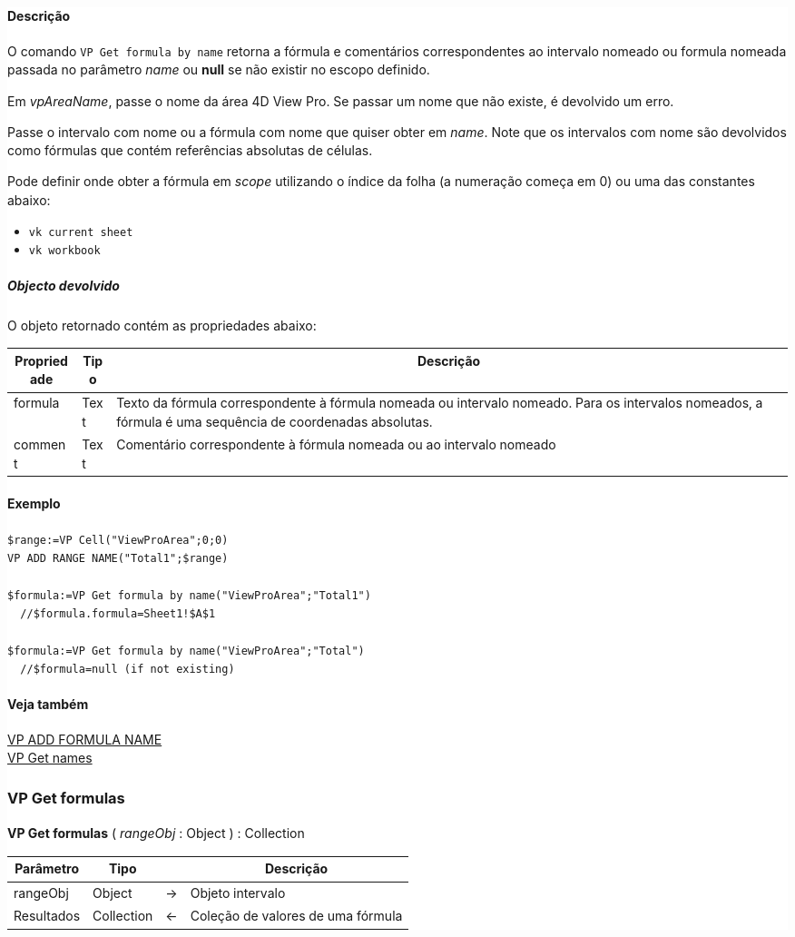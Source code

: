 #### Descrição

O comando `VP Get formula by name`  retorna a fórmula e comentários correspondentes ao intervalo nomeado ou formula nomeada passada no parâmetro *name* ou **null** se não existir no escopo definido.

Em *vpAreaName*, passe o nome da área 4D View Pro. Se passar um nome que não existe, é devolvido um erro.

Passe o intervalo com nome ou a fórmula com nome que quiser obter em  *name*. Note que os intervalos com nome são devolvidos como fórmulas que contém referências absolutas de células.

Pode definir onde obter a fórmula em *scope* utilizando o índice da folha (a numeração começa em 0) ou uma das constantes abaixo:

* `vk current sheet`
* `vk workbook`

##### Objecto devolvido

O objeto retornado contém as propriedades abaixo:

| Propriedade | Tipo | Descrição                                                                                                                                                |
| ----------- | ---- | -------------------------------------------------------------------------------------------------------------------------------------------------------- |
| formula     | Text | Texto da fórmula correspondente à fórmula nomeada ou intervalo nomeado. Para os intervalos nomeados, a fórmula é uma sequência de coordenadas absolutas. |
| comment     | Text | Comentário correspondente à fórmula nomeada ou ao intervalo nomeado                                                                                      |

#### Exemplo

```4d
$range:=VP Cell("ViewProArea";0;0)
VP ADD RANGE NAME("Total1";$range)

$formula:=VP Get formula by name("ViewProArea";"Total1")
  //$formula.formula=Sheet1!$A$1

$formula:=VP Get formula by name("ViewProArea";"Total")
  //$formula=null (if not existing)
```

#### Veja também

[VP ADD FORMULA NAME](#vp-add-formula-name)<br/>[VP Get names](#vp-get-names)

### VP Get formulas


**VP Get formulas** ( *rangeObj* : Object ) : Collection



| Parâmetro  | Tipo       |    | Descrição                                                    |
| ---------- | ---------- | -- | ------------------------------------------------------------ |
| rangeObj   | Object     | -> | Objeto intervalo                                             |
| Resultados | Collection | <- | Coleção de valores de uma fórmula|
